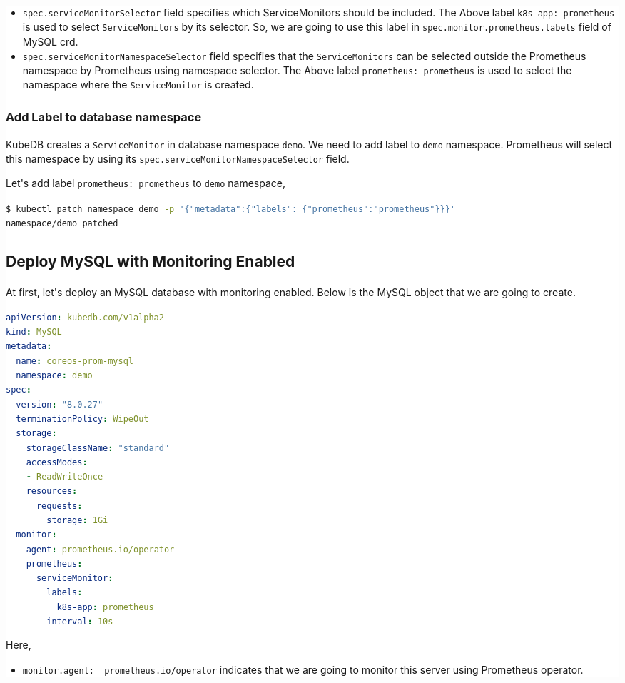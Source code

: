 - `spec.serviceMonitorSelector` field specifies which ServiceMonitors should be included. The Above label `k8s-app: prometheus` is used to select `ServiceMonitors` by its selector. So, we are going to use this label in `spec.monitor.prometheus.labels` field of MySQL crd.
- `spec.serviceMonitorNamespaceSelector` field specifies that the `ServiceMonitors` can be selected outside the Prometheus namespace by Prometheus using namespace selector. The Above label `prometheus: prometheus` is used to select the namespace where the `ServiceMonitor` is created.

### Add Label to database namespace

KubeDB creates a `ServiceMonitor` in database namespace `demo`. We need to add label to `demo` namespace. Prometheus will select this namespace by using its `spec.serviceMonitorNamespaceSelector` field.

Let's add label `prometheus: prometheus` to `demo` namespace,

```bash
$ kubectl patch namespace demo -p '{"metadata":{"labels": {"prometheus":"prometheus"}}}'
namespace/demo patched
```

## Deploy MySQL with Monitoring Enabled

At first, let's deploy an MySQL database with monitoring enabled. Below is the MySQL object that we are going to create.

```yaml
apiVersion: kubedb.com/v1alpha2
kind: MySQL
metadata:
  name: coreos-prom-mysql
  namespace: demo
spec:
  version: "8.0.27"
  terminationPolicy: WipeOut
  storage:
    storageClassName: "standard"
    accessModes:
    - ReadWriteOnce
    resources:
      requests:
        storage: 1Gi
  monitor:
    agent: prometheus.io/operator
    prometheus:
      serviceMonitor:
        labels:
          k8s-app: prometheus
        interval: 10s
```

Here,

- `monitor.agent:  prometheus.io/operator` indicates that we are going to monitor this server using Prometheus operator.

